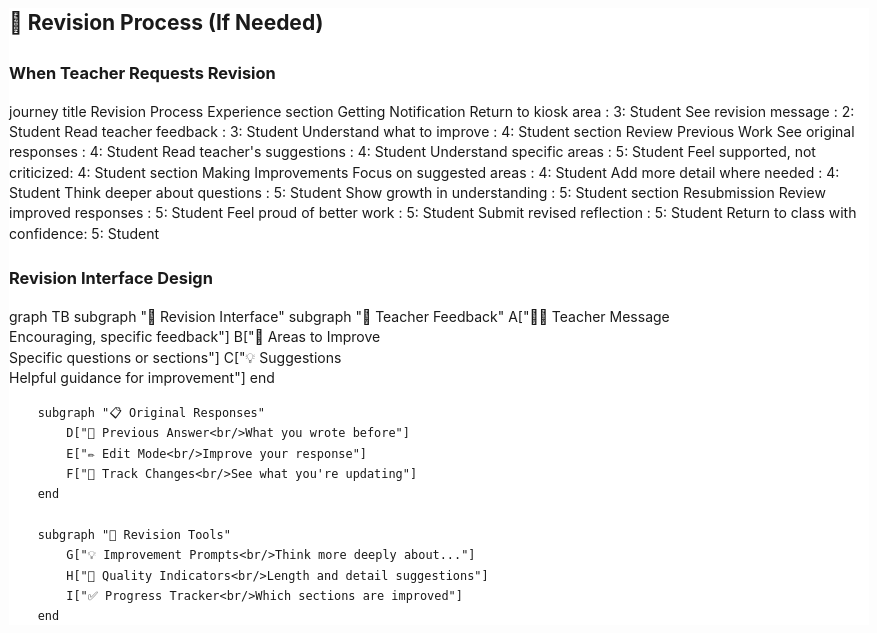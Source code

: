 
## 🔄 Revision Process (If Needed)

### When Teacher Requests Revision

<lov-mermaid>
journey
    title Revision Process Experience
    section Getting Notification
      Return to kiosk area         : 3: Student
      See revision message         : 2: Student
      Read teacher feedback        : 3: Student
      Understand what to improve   : 4: Student
    section Review Previous Work
      See original responses       : 4: Student
      Read teacher's suggestions   : 4: Student
      Understand specific areas    : 5: Student
      Feel supported, not criticized: 4: Student
    section Making Improvements
      Focus on suggested areas     : 4: Student
      Add more detail where needed : 4: Student
      Think deeper about questions : 5: Student
      Show growth in understanding : 5: Student
    section Resubmission
      Review improved responses    : 5: Student
      Feel proud of better work    : 5: Student
      Submit revised reflection    : 5: Student
      Return to class with confidence: 5: Student
</lov-mermaid>

### Revision Interface Design

<lov-mermaid>
graph TB
    subgraph "📝 Revision Interface"
        subgraph "💬 Teacher Feedback"
            A["👨‍🏫 Teacher Message<br/>Encouraging, specific feedback"]
            B["🎯 Areas to Improve<br/>Specific questions or sections"]
            C["💡 Suggestions<br/>Helpful guidance for improvement"]
        end
        
        subgraph "📋 Original Responses"
            D["👀 Previous Answer<br/>What you wrote before"]
            E["✏️ Edit Mode<br/>Improve your response"]
            F["💾 Track Changes<br/>See what you're updating"]
        end
        
        subgraph "🎯 Revision Tools"
            G["💡 Improvement Prompts<br/>Think more deeply about..."]
            H["📏 Quality Indicators<br/>Length and detail suggestions"]
            I["✅ Progress Tracker<br/>Which sections are improved"]
        end
        